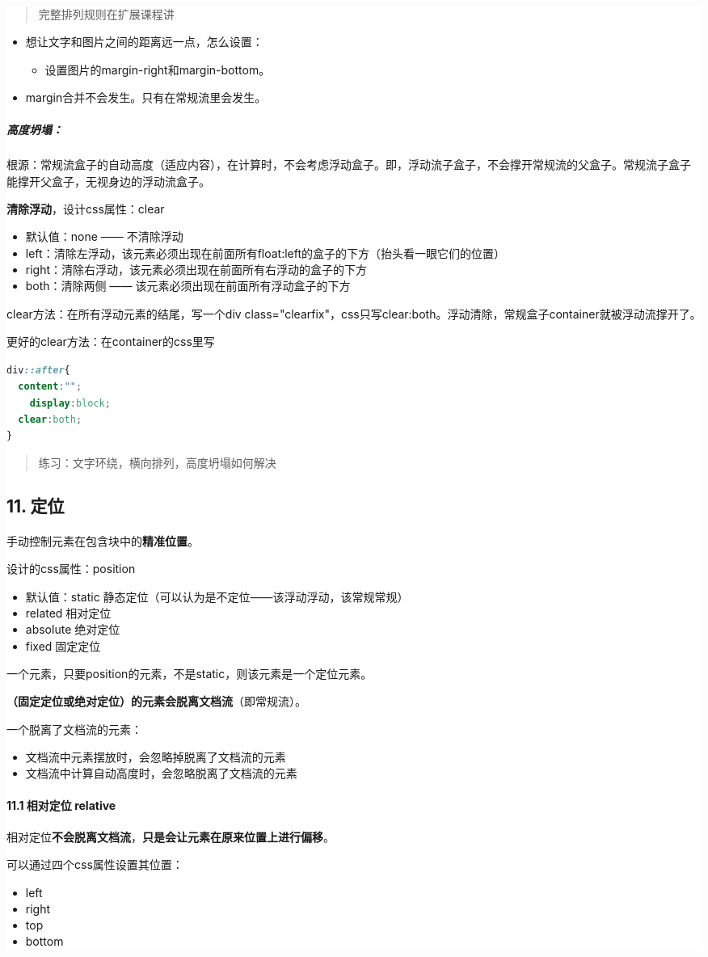   > 完整排列规则在扩展课程讲

  * 想让文字和图片之间的距离远一点，怎么设置：
    * 设置图片的margin-right和margin-bottom。

* margin合并不会发生。只有在常规流里会发生。

##### 高度坍塌：

根源：常规流盒子的自动高度（适应内容），在计算时，不会考虑浮动盒子。即，浮动流子盒子，不会撑开常规流的父盒子。常规流子盒子能撑开父盒子，无视身边的浮动流盒子。

**清除浮动**，设计css属性：clear

- 默认值：none —— 不清除浮动
- left：清除左浮动，该元素必须出现在前面所有float:left的盒子的下方（抬头看一眼它们的位置）
- right：清除右浮动，该元素必须出现在前面所有右浮动的盒子的下方
- both：清除两侧 —— 该元素必须出现在前面所有浮动盒子的下方

clear方法：在所有浮动元素的结尾，写一个div class="clearfix"，css只写clear:both。浮动清除，常规盒子container就被浮动流撑开了。

更好的clear方法：在container的css里写

```css
div::after{
  content:"";
	display:block;
  clear:both;
}
```

> 练习：文字环绕，横向排列，高度坍塌如何解决

## 11. 定位

手动控制元素在包含块中的**精准位置**。

设计的css属性：position

* 默认值：static  静态定位（可以认为是不定位——该浮动浮动，该常规常规）
* related 相对定位
* absolute 绝对定位
* fixed 固定定位

一个元素，只要position的元素，不是static，则该元素是一个定位元素。

**（固定定位或绝对定位）的元素会脱离文档流**（即常规流）。

一个脱离了文档流的元素：

* 文档流中元素摆放时，会忽略掉脱离了文档流的元素
* 文档流中计算自动高度时，会忽略脱离了文档流的元素

#### 11.1 相对定位 relative

相对定位**不会脱离文档流**，**只是会让元素在原来位置上进行偏移**。

可以通过四个css属性设置其位置：

* left
* right
* top
* bottom
